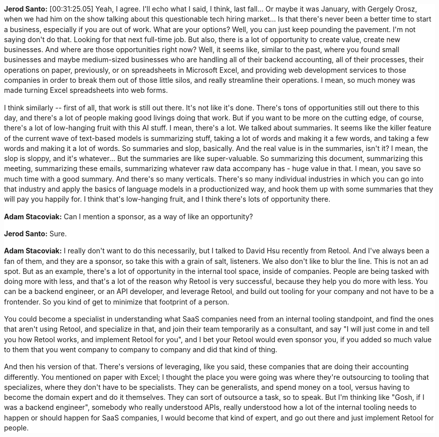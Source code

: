 **Jerod Santo:** \[00:31:25.05\] Yeah, I agree. I'll echo what I said, I think, last fall... Or maybe it was January, with Gergely Orosz, when we had him on the show talking about this questionable tech hiring market... Is that there's never been a better time to start a business, especially if you are out of work. What are your options? Well, you can just keep pounding the pavement. I'm not saying don't do that. Looking for that next full-time job. But also, there is a lot of opportunity to create value, create new businesses. And where are those opportunities right now? Well, it seems like, similar to the past, where you found small businesses and maybe medium-sized businesses who are handling all of their backend accounting, all of their processes, their operations on paper, previously, or on spreadsheets in Microsoft Excel, and providing web development services to those companies in order to break them out of those little silos, and really streamline their operations. I mean, so much money was made turning Excel spreadsheets into web forms.

I think similarly -- first of all, that work is still out there. It's not like it's done. There's tons of opportunities still out there to this day, and there's a lot of people making good livings doing that work. But if you want to be more on the cutting edge, of course, there's a lot of low-hanging fruit with this AI stuff. I mean, there's a lot. We talked about summaries. It seems like the killer feature of the current wave of text-based models is summarizing stuff, taking a lot of words and making it a few words, and taking a few words and making it a lot of words. So summaries and slop, basically. And the real value is in the summaries, isn't it? I mean, the slop is sloppy, and it's whatever... But the summaries are like super-valuable. So summarizing this document, summarizing this meeting, summarizing these emails, summarizing whatever raw data accompany has - huge value in that. I mean, you save so much time with a good summary. And there's so many verticals. There's so many individual industries in which you can go into that industry and apply the basics of language models in a productionized way, and hook them up with some summaries that they will pay you happily for. I think that's low-hanging fruit, and I think there's lots of opportunity there.

**Adam Stacoviak:** Can I mention a sponsor, as a way of like an opportunity?

**Jerod Santo:** Sure.

**Adam Stacoviak:** I really don't want to do this necessarily, but I talked to David Hsu recently from Retool. And I've always been a fan of them, and they are a sponsor, so take this with a grain of salt, listeners. We also don't like to blur the line. This is not an ad spot. But as an example, there's a lot of opportunity in the internal tool space, inside of companies. People are being tasked with doing more with less, and that's a lot of the reason why Retool is very successful, because they help you do more with less. You can be a backend engineer, or an API developer, and leverage Retool, and build out tooling for your company and not have to be a frontender. So you kind of get to minimize that footprint of a person.

You could become a specialist in understanding what SaaS companies need from an internal tooling standpoint, and find the ones that aren't using Retool, and specialize in that, and join their team temporarily as a consultant, and say "I will just come in and tell you how Retool works, and implement Retool for you", and I bet your Retool would even sponsor you, if you added so much value to them that you went company to company to company and did that kind of thing.

And then his version of that. There's versions of leveraging, like you said, these companies that are doing their accounting differently. You mentioned on paper with Excel; I thought the place you were going was where they're outsourcing to tooling that specializes, where they don't have to be specialists. They can be generalists, and spend money on a tool, versus having to become the domain expert and do it themselves. They can sort of outsource a task, so to speak. But I'm thinking like "Gosh, if I was a backend engineer", somebody who really understood APIs, really understood how a lot of the internal tooling needs to happen or should happen for SaaS companies, I would become that kind of expert, and go out there and just implement Retool for people.
